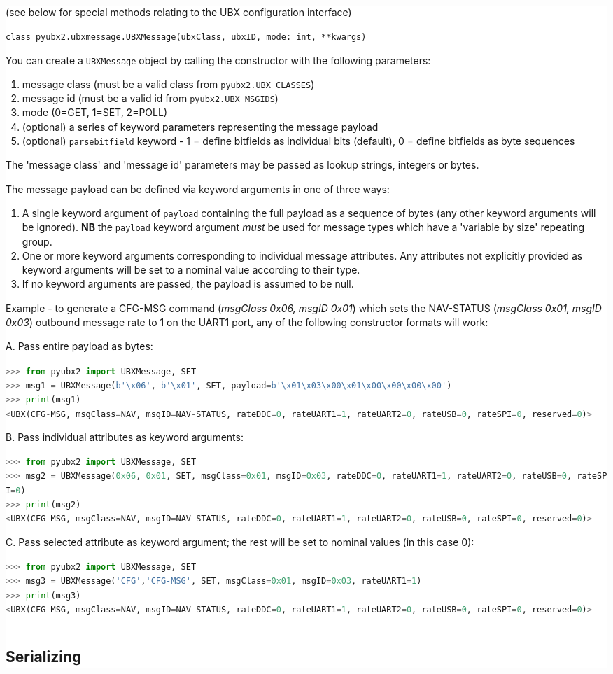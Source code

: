 (see [below](#configinterface) for special methods relating to the UBX configuration interface)

```
class pyubx2.ubxmessage.UBXMessage(ubxClass, ubxID, mode: int, **kwargs)
```

You can create a `UBXMessage` object by calling the constructor with the following parameters:
1. message class (must be a valid class from `pyubx2.UBX_CLASSES`)
2. message id (must be a valid id from `pyubx2.UBX_MSGIDS`)
3. mode (0=GET, 1=SET, 2=POLL)
4. (optional) a series of keyword parameters representing the message payload
5. (optional) `parsebitfield` keyword - 1 = define bitfields as individual bits (default), 0 = define bitfields as byte sequences

The 'message class' and 'message id' parameters may be passed as lookup strings, integers or bytes.

The message payload can be defined via keyword arguments in one of three ways:
1. A single keyword argument of `payload` containing the full payload as a sequence of bytes (any other keyword arguments will be ignored). **NB** the `payload` keyword argument *must* be used for message types which have a 'variable by size' repeating group.
2. One or more keyword arguments corresponding to individual message attributes. Any attributes not explicitly provided as keyword arguments will be set to a nominal value according to their type.
3. If no keyword arguments are passed, the payload is assumed to be null.

Example - to generate a CFG-MSG command (*msgClass 0x06, msgID 0x01*) which sets the NAV-STATUS (*msgClass 0x01, msgID 0x03*) outbound message rate to 1 on the UART1 port, any of the following constructor formats will work:

A. Pass entire payload as bytes:
```python
>>> from pyubx2 import UBXMessage, SET
>>> msg1 = UBXMessage(b'\x06', b'\x01', SET, payload=b'\x01\x03\x00\x01\x00\x00\x00\x00')
>>> print(msg1)
<UBX(CFG-MSG, msgClass=NAV, msgID=NAV-STATUS, rateDDC=0, rateUART1=1, rateUART2=0, rateUSB=0, rateSPI=0, reserved=0)>
```
B. Pass individual attributes as keyword arguments:
```python
>>> from pyubx2 import UBXMessage, SET
>>> msg2 = UBXMessage(0x06, 0x01, SET, msgClass=0x01, msgID=0x03, rateDDC=0, rateUART1=1, rateUART2=0, rateUSB=0, rateSPI=0)
>>> print(msg2)
<UBX(CFG-MSG, msgClass=NAV, msgID=NAV-STATUS, rateDDC=0, rateUART1=1, rateUART2=0, rateUSB=0, rateSPI=0, reserved=0)>
```
C. Pass selected attribute as keyword argument; the rest will be set to nominal values (in this case 0):
```python
>>> from pyubx2 import UBXMessage, SET
>>> msg3 = UBXMessage('CFG','CFG-MSG', SET, msgClass=0x01, msgID=0x03, rateUART1=1)
>>> print(msg3)
<UBX(CFG-MSG, msgClass=NAV, msgID=NAV-STATUS, rateDDC=0, rateUART1=1, rateUART2=0, rateUSB=0, rateSPI=0, reserved=0)>
```

---
## <a name="serializing">Serializing</a>
